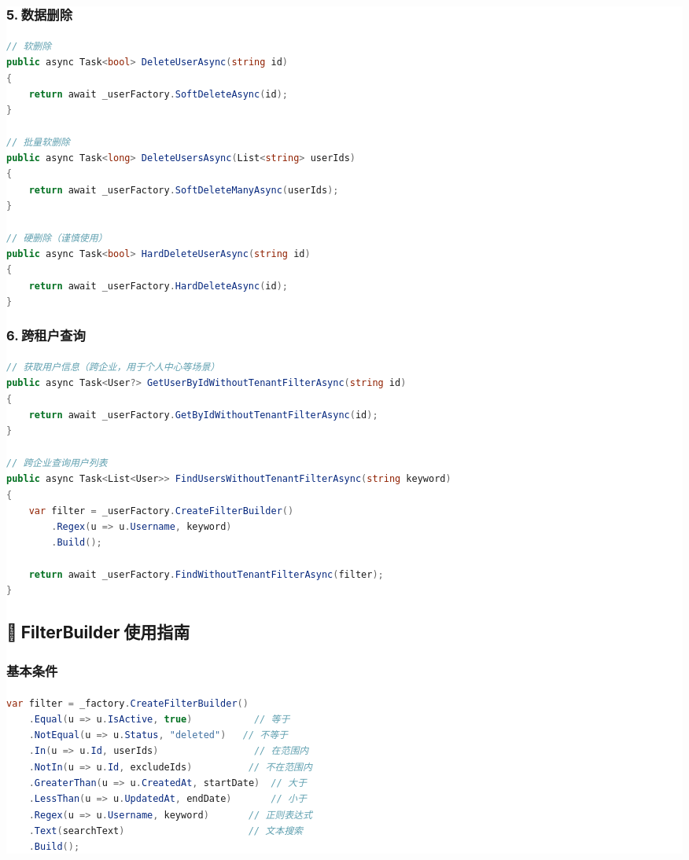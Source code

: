 ### 5. 数据删除

```csharp
// 软删除
public async Task<bool> DeleteUserAsync(string id)
{
    return await _userFactory.SoftDeleteAsync(id);
}

// 批量软删除
public async Task<long> DeleteUsersAsync(List<string> userIds)
{
    return await _userFactory.SoftDeleteManyAsync(userIds);
}

// 硬删除（谨慎使用）
public async Task<bool> HardDeleteUserAsync(string id)
{
    return await _userFactory.HardDeleteAsync(id);
}
```

### 6. 跨租户查询

```csharp
// 获取用户信息（跨企业，用于个人中心等场景）
public async Task<User?> GetUserByIdWithoutTenantFilterAsync(string id)
{
    return await _userFactory.GetByIdWithoutTenantFilterAsync(id);
}

// 跨企业查询用户列表
public async Task<List<User>> FindUsersWithoutTenantFilterAsync(string keyword)
{
    var filter = _userFactory.CreateFilterBuilder()
        .Regex(u => u.Username, keyword)
        .Build();
    
    return await _userFactory.FindWithoutTenantFilterAsync(filter);
}
```

## 🎯 FilterBuilder 使用指南

### 基本条件

```csharp
var filter = _factory.CreateFilterBuilder()
    .Equal(u => u.IsActive, true)           // 等于
    .NotEqual(u => u.Status, "deleted")   // 不等于
    .In(u => u.Id, userIds)                 // 在范围内
    .NotIn(u => u.Id, excludeIds)          // 不在范围内
    .GreaterThan(u => u.CreatedAt, startDate)  // 大于
    .LessThan(u => u.UpdatedAt, endDate)       // 小于
    .Regex(u => u.Username, keyword)       // 正则表达式
    .Text(searchText)                      // 文本搜索
    .Build();
```
